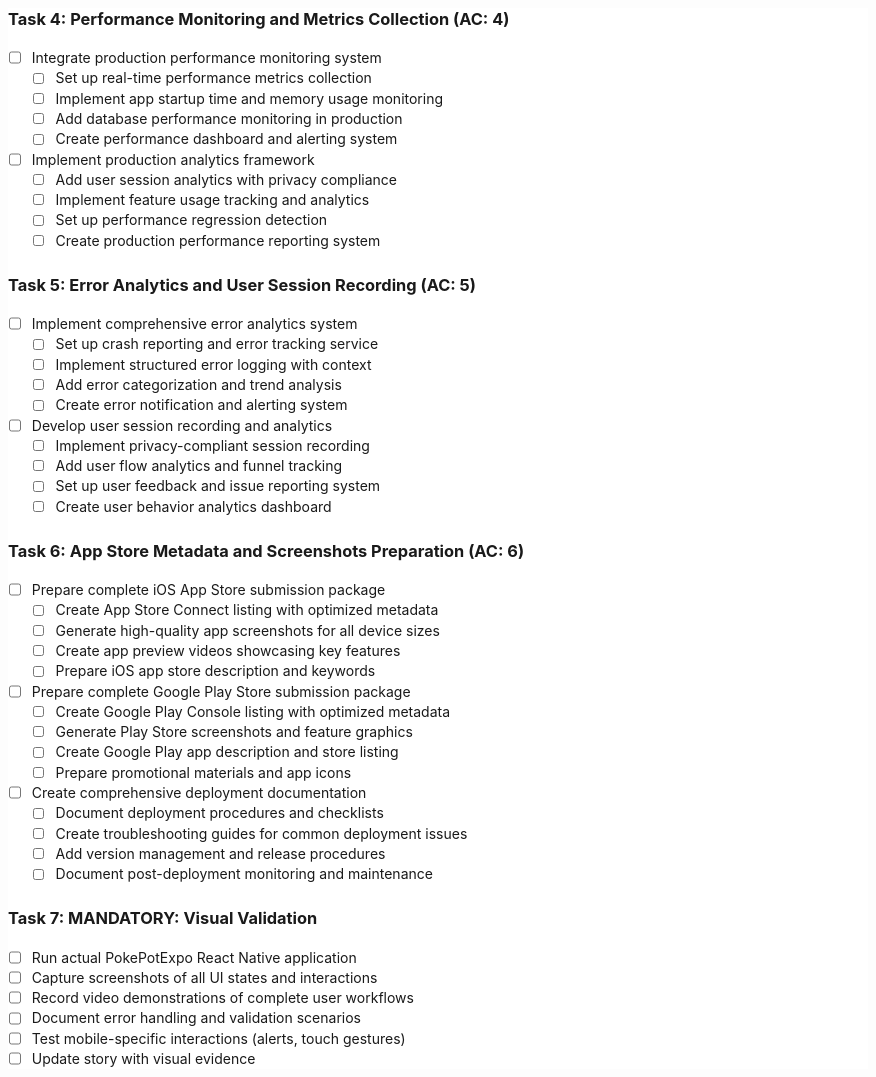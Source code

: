 ### Task 4: Performance Monitoring and Metrics Collection (AC: 4)
- [ ] Integrate production performance monitoring system
  - [ ] Set up real-time performance metrics collection
  - [ ] Implement app startup time and memory usage monitoring
  - [ ] Add database performance monitoring in production
  - [ ] Create performance dashboard and alerting system
- [ ] Implement production analytics framework
  - [ ] Add user session analytics with privacy compliance
  - [ ] Implement feature usage tracking and analytics
  - [ ] Set up performance regression detection
  - [ ] Create production performance reporting system

### Task 5: Error Analytics and User Session Recording (AC: 5)
- [ ] Implement comprehensive error analytics system
  - [ ] Set up crash reporting and error tracking service
  - [ ] Implement structured error logging with context
  - [ ] Add error categorization and trend analysis
  - [ ] Create error notification and alerting system
- [ ] Develop user session recording and analytics
  - [ ] Implement privacy-compliant session recording
  - [ ] Add user flow analytics and funnel tracking
  - [ ] Set up user feedback and issue reporting system
  - [ ] Create user behavior analytics dashboard

### Task 6: App Store Metadata and Screenshots Preparation (AC: 6)
- [ ] Prepare complete iOS App Store submission package
  - [ ] Create App Store Connect listing with optimized metadata
  - [ ] Generate high-quality app screenshots for all device sizes
  - [ ] Create app preview videos showcasing key features
  - [ ] Prepare iOS app store description and keywords
- [ ] Prepare complete Google Play Store submission package
  - [ ] Create Google Play Console listing with optimized metadata
  - [ ] Generate Play Store screenshots and feature graphics
  - [ ] Create Google Play app description and store listing
  - [ ] Prepare promotional materials and app icons
- [ ] Create comprehensive deployment documentation
  - [ ] Document deployment procedures and checklists
  - [ ] Create troubleshooting guides for common deployment issues
  - [ ] Add version management and release procedures
  - [ ] Document post-deployment monitoring and maintenance

### Task 7: **MANDATORY: Visual Validation**
- [ ] Run actual PokePotExpo React Native application
- [ ] Capture screenshots of all UI states and interactions
- [ ] Record video demonstrations of complete user workflows
- [ ] Document error handling and validation scenarios
- [ ] Test mobile-specific interactions (alerts, touch gestures)
- [ ] Update story with visual evidence

